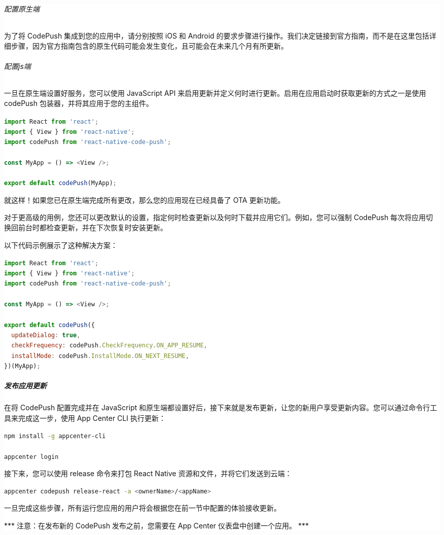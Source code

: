 ###### 配置原生端

为了将 CodePush 集成到您的应用中，请分别按照 iOS 和 Android 的要求步骤进行操作。我们决定链接到官方指南，而不是在这里包括详细步骤，因为官方指南包含的原生代码可能会发生变化，且可能会在未来几个月有所更新。

###### 配置js端

一旦在原生端设置好服务，您可以使用 JavaScript API 来启用更新并定义何时进行更新。启用在应用启动时获取更新的方式之一是使用 codePush 包装器，并将其应用于您的主组件。

```javascript
import React from 'react';
import { View } from 'react-native';
import codePush from 'react-native-code-push';

const MyApp = () => <View />;

export default codePush(MyApp);
```
就这样！如果您已在原生端完成所有更改，那么您的应用现在已经具备了 OTA 更新功能。

对于更高级的用例，您还可以更改默认的设置，指定何时检查更新以及何时下载并应用它们。例如，您可以强制 CodePush 每次将应用切换回前台时都检查更新，并在下次恢复时安装更新。

以下代码示例展示了这种解决方案：
```javascript
import React from 'react';
import { View } from 'react-native';
import codePush from 'react-native-code-push';

const MyApp = () => <View />;

export default codePush({
  updateDialog: true,
  checkFrequency: codePush.CheckFrequency.ON_APP_RESUME,
  installMode: codePush.InstallMode.ON_NEXT_RESUME,
})(MyApp);
```

##### 发布应用更新

在将 CodePush 配置完成并在 JavaScript 和原生端都设置好后，接下来就是发布更新，让您的新用户享受更新内容。您可以通过命令行工具来完成这一步，使用 App Center CLI 执行更新：

```bash
npm install -g appcenter-cli

appcenter login
```

接下来，您可以使用 release 命令来打包 React Native 资源和文件，并将它们发送到云端：

```bash
appcenter codepush release-react -a <ownerName>/<appName>
```

一旦完成这些步骤，所有运行您应用的用户将会根据您在前一节中配置的体验接收更新。

*** 注意：在发布新的 CodePush 发布之前，您需要在 App Center 仪表盘中创建一个应用。 ***
